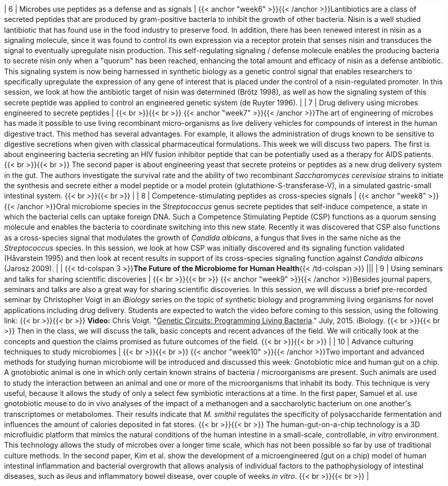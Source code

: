| 6 | Microbes use peptides as a defense and as signals | {{< anchor "week6" >}}{{< /anchor >}}Lantibiotics are a class of secreted peptides that are produced by gram-positive bacteria to inhibit the growth of other bacteria. Nisin is a well studied lantibiotic that has found use in the food industry to preserve food. In addition, there has been renewed interest in nisin as a signaling molecule, since it was found to control its own expression via a receptor protein that senses nisin and transduces the signal to eventually upregulate nisin production. This self-regulating signaling / defense molecule enables the producing bacteria to secrete nisin only when a "quorum" has been reached, enhancing the total amount and efficacy of nisin as a defense antibiotic. This signaling system is now being harnessed in synthetic biology as a genetic control signal that enables researchers to specifically upregulate the expression of any gene of interest that is placed under the control of a nisin-regulated promoter. In this session, we look at how the antibiotic target of nisin was determined (Brötz 1998), as well as how the signaling system of this secrete peptide was applied to control an engineered genetic system (de Ruyter 1996). |
| 7 | Drug delivery using microbes engineered to secrete peptides |  {{< br >}}{{< br >}} {{< anchor "week7" >}}{{< /anchor >}}The art of engineering of microbes has made it possible to use living recombinant micro-organisms as live delivery vehicles for compounds of interest in the human digestive tract. This method has several advantages. For example, it allows the administration of drugs known to be sensitive to digestive secretions when given with classical pharmaceutical formulations. This week we will discuss two papers. The first is about engineering bacteria secreting an HIV fusion inhibitor peptide that can be potentially used as a therapy for AIDS patients. {{< br >}}{{< br >}} The second paper is about engineering yeast that secrete proteins or peptides as a new drug delivery system in the gut. The authors investigate the survival rate and the ability of two recombinant _Saccharomyces cerevisiae_ strains to initiate the synthesis and secrete either a model peptide or a model protein (glutathione-S-transferase-V), in a simulated gastric-small intestinal system. {{< br >}}{{< br >}}  |
| 8 | Competence-stimulating peptides as cross-species signals | {{< anchor "week8" >}}{{< /anchor >}}Oral microbiome species in the _Streptococcus_ genus secrete peptides that self-induce competence, a state in which the bacterial cells can uptake foreign DNA. Such a Competence Stimulating Peptide (CSP) functions as a quorum sensing molecule and enables the bacteria to coordinate switching into this new state. Recently it was discovered that CSP also functions as a cross-species signal that modulates the growth of _Candida albicans_, a fungus that lives in the same niche as the _Streptococcus_ species. In this session, we look at how CSP was initially discovered and its signaling function validated (Håvarstein 1995) and then look at recent results in support of its cross-species signaling function against _Candida albicans_ (Jarosz 2009). |
| {{< td-colspan 3 >}}**The Future of the Microbiome for Human Health**{{< /td-colspan >}} |||
| 9 | Using seminars and talks for sharing scientific discoveries |  {{< br >}}{{< br >}} {{< anchor "week9" >}}{{< /anchor >}}Besides journal papers, seminars and talks are also a great way for sharing scientific discoveries. In this session, we will discuss a brief pre-recorded seminar by Christopher Voigt in an _iBiology_ series on the topic of synthetic biology and programming living organisms for novel applications including drug delivery. Students are expected to watch the video before coming to this session, using the following link: {{< br >}}{{< br >}} **Video:** Chris Voigt. "[Genetic Circuits: Programming Living Bacteria](https://www.ibiology.org/bioengineering/genetic-circuits/)." July, 2015. iBiology. {{< br >}}{{< br >}} Then in the class, we will discuss the talk, basic concepts and recent advances of the field. We will critically look at the concepts and question the claims promised as future outcomes of the field. {{< br >}}{{< br >}}  |
| 10 | Advance culturing techniques to study microbiomes |  {{< br >}}{{< br >}} {{< anchor "week10" >}}{{< /anchor >}}Two important and advanced methods for studying human microbiome will be introduced and discussed this week: Gnotobiotic mice and human gut on a chip. A gnotobiotic animal is one in which only certain known strains of bacteria / microorganisms are present. Such animals are used to study the interaction between an animal and one or more of the microorganisms that inhabit its body. This technique is very useful, because it allows the study of only a select few symbiotic interactions at a time. In the first paper, Samuel et al. use gnotobiotic mouse to do in vivo analyses of the impact of a methanogen and a saccharolytic bacterium on one another's transcriptomes or metabolomes. Their results indicate that _M. smithii_ regulates the specificity of polysaccharide fermentation and influences the amount of calories deposited in fat stores. {{< br >}}{{< br >}} The human-gut-on-a-chip technology is a 3D microfluidic platform that mimics the natural conditions of the human intestine in a small-scale, controllable, _in vitro_ environment. This technology allows the study of microbes over a longer time scale, which has not been possible so far by use of traditional culture methods. In the second paper, Kim et al. show the development of a microengineered (gut on a chip) model of human intestinal inflammation and bacterial overgrowth that allows analysis of individual factors to the pathophysiology of intestinal diseases, such as ileus and inflammatory bowel disease, over couple of weeks _in vitro_. {{< br >}}{{< br >}}  |